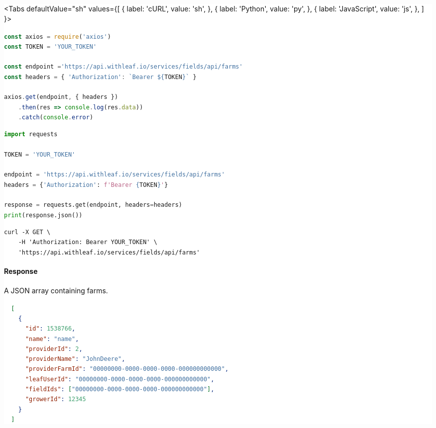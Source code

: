 <Tabs
  defaultValue="sh"
  values={[
    { label: 'cURL', value: 'sh', },
    { label: 'Python', value: 'py', },
    { label: 'JavaScript', value: 'js', },
  ]
}>
  <TabItem value="js">

  ```js
  const axios = require('axios')
  const TOKEN = 'YOUR_TOKEN'

  const endpoint ='https://api.withleaf.io/services/fields/api/farms'
  const headers = { 'Authorization': `Bearer ${TOKEN}` }

  axios.get(endpoint, { headers })
      .then(res => console.log(res.data))
      .catch(console.error)
  ```

  </TabItem>
  <TabItem value="py">

  ```py
  import requests

  TOKEN = 'YOUR_TOKEN'

  endpoint = 'https://api.withleaf.io/services/fields/api/farms'
  headers = {'Authorization': f'Bearer {TOKEN}'}

  response = requests.get(endpoint, headers=headers)
  print(response.json())
  ```

  </TabItem>
  <TabItem value="sh">

  ```shell
  curl -X GET \
      -H 'Authorization: Bearer YOUR_TOKEN' \
      'https://api.withleaf.io/services/fields/api/farms'
  ```

  </TabItem>
</Tabs>

#### Response
A JSON array containing farms.
```json
  [
    {
      "id": 1538766,
      "name": "name",
      "providerId": 2,
      "providerName": "JohnDeere",
      "providerFarmId": "00000000-0000-0000-0000-000000000000",
      "leafUserId": "00000000-0000-0000-0000-000000000000",
      "fieldIds": ["00000000-0000-0000-0000-000000000000"],
      "growerId": 12345
    }
  ]
  ```
